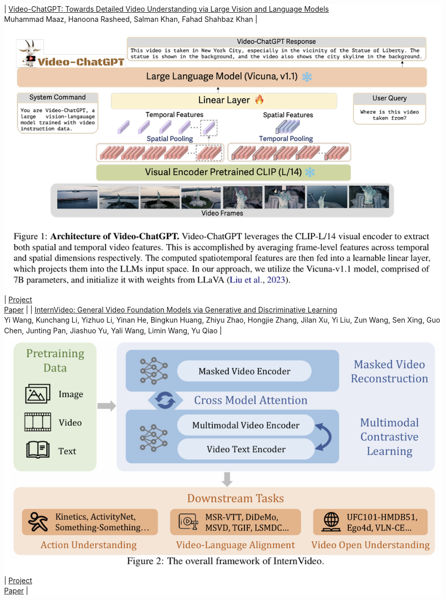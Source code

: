 | [Video-ChatGPT: Towards Detailed Video Understanding via Large Vision and Language Models](https://arxiv.org/abs/2306.05424)<br />Muhammad Maaz, Hanoona Rasheed, Salman Khan, Fahad Shahbaz Khan | ![177](README.assets/177.png) | [Project](https://github.com/mbzuai-oryx/Video-ChatGPT)<br />[Paper](https://arxiv.org/abs/2306.05424) |
| [InternVideo: General Video Foundation Models via Generative and Discriminative Learning](https://arxiv.org/abs/2212.03191)<br />Yi Wang, Kunchang Li, Yizhuo Li, Yinan He, Bingkun Huang, Zhiyu Zhao, Hongjie Zhang, Jilan Xu, Yi Liu, Zun Wang, Sen Xing, Guo Chen, Junting Pan, Jiashuo Yu, Yali Wang, Limin Wang, Yu Qiao | ![178](README.assets/178.png) | [Project](https://github.com/OpenGVLab/InternVideo)<br />[Paper](https://arxiv.org/abs/2212.03191) |